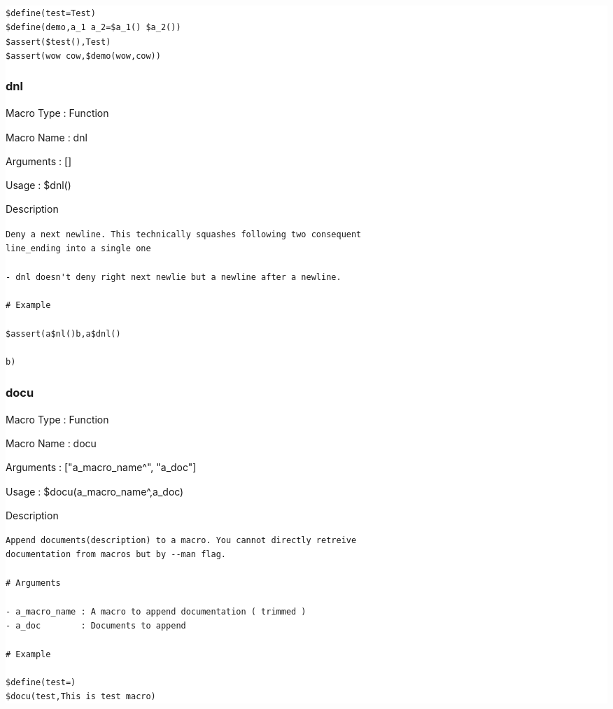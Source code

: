     $define(test=Test)
    $define(demo,a_1 a_2=$a_1() $a_2())
    $assert($test(),Test)
    $assert(wow cow,$demo(wow,cow))

### dnl

Macro Type  : Function

Macro Name  : dnl

Arguments   : []

Usage       : $dnl()

Description 

>>
 
    Deny a next newline. This technically squashes following two consequent 
    line_ending into a single one
    
    - dnl doesn't deny right next newlie but a newline after a newline.
    
    # Example
    
    $assert(a$nl()b,a$dnl()
    
    b)

### docu

Macro Type  : Function

Macro Name  : docu

Arguments   : ["a_macro_name^", "a_doc"]

Usage       : $docu(a_macro_name^,a_doc)

Description 

>>
 
    Append documents(description) to a macro. You cannot directly retreive 
    documentation from macros but by --man flag.
    
    # Arguments
    
    - a_macro_name : A macro to append documentation ( trimmed )
    - a_doc        : Documents to append
    
    # Example
    
    $define(test=)
    $docu(test,This is test macro)

